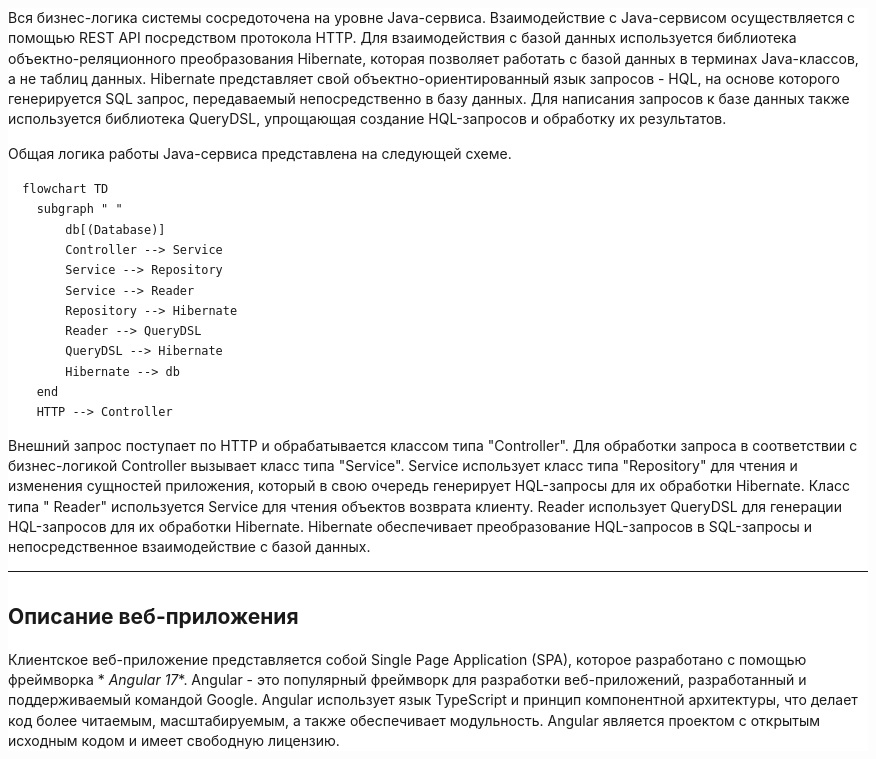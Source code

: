 Вся бизнес-логика системы сосредоточена на уровне Java-сервиса. Взаимодействие с Java-сервисом осуществляется с помощью
REST API посредством протокола HTTP. Для взаимодействия с базой данных используется библиотека объектно-реляционного
преобразования Hibernate, которая позволяет работать с базой данных в терминах Java-классов, а не таблиц данных.
Hibernate представляет свой объектно-ориентированный язык запросов - HQL, на основе которого генерируется SQL запрос,
передаваемый непосредственно в базу данных. Для написания запросов к базе данных также используется библиотека QueryDSL,
упрощающая создание HQL-запросов и обработку их результатов.

Общая логика работы Java-сервиса представлена на следующей схеме.

```mermaid
  flowchart TD
    subgraph " "
        db[(Database)]
        Controller --> Service
        Service --> Repository
        Service --> Reader
        Repository --> Hibernate
        Reader --> QueryDSL
        QueryDSL --> Hibernate
        Hibernate --> db
    end
    HTTP --> Controller
```

Внешний запрос поступает по HTTP и обрабатывается классом типа "Controller". Для обработки запроса в соответствии с
бизнес-логикой Controller вызывает класс типа "Service". Service использует класс типа "Repository" для чтения и
изменения сущностей приложения, который в свою очередь генерирует HQL-запросы для их обработки Hibernate. Класс типа "
Reader" используется Service для чтения объектов возврата клиенту. Reader использует QueryDSL для генерации HQL-запросов
для их обработки Hibernate. Hibernate обеспечивает преобразование HQL-запросов в SQL-запросы и непосредственное
взаимодействие с базой данных.

---

## Описание веб-приложения

Клиентское веб-приложение представляется собой Single Page Application (SPA), которое разработано с помощью фреймворка *
*Angular 17**. Angular - это популярный фреймворк для разработки веб-приложений, разработанный и поддерживаемый командой
Google. Angular использует язык TypeScript и принцип компонентной архитектуры, что делает код более читаемым,
масштабируемым, а также обеспечивает модульность. Angular является проектом с открытым исходным кодом и имеет свободную
лицензию.

